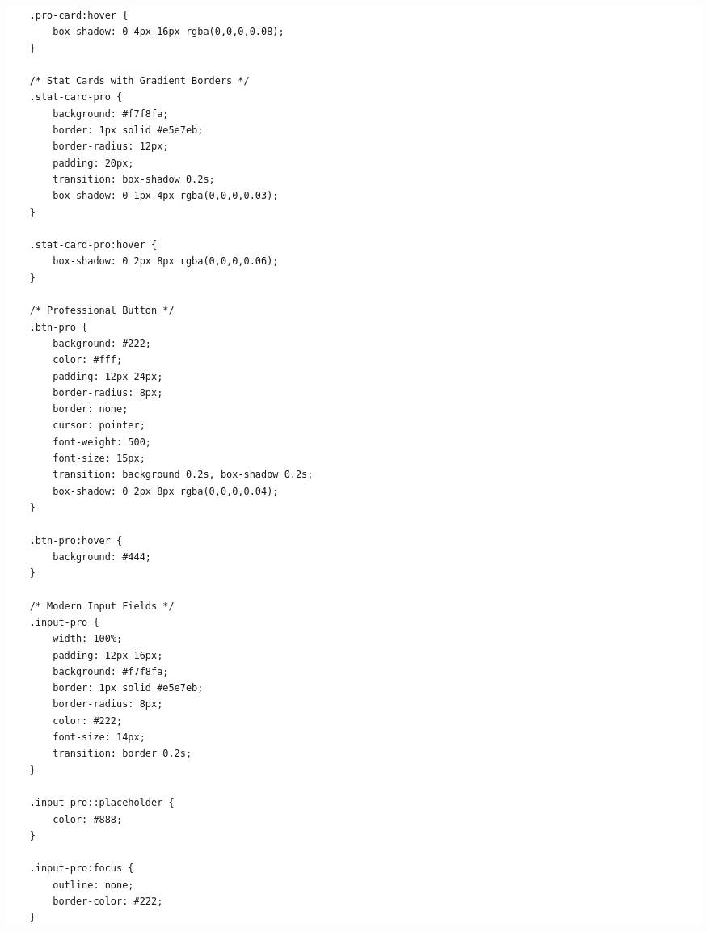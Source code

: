         .pro-card:hover {
            box-shadow: 0 4px 16px rgba(0,0,0,0.08);
        }

        /* Stat Cards with Gradient Borders */
        .stat-card-pro {
            background: #f7f8fa;
            border: 1px solid #e5e7eb;
            border-radius: 12px;
            padding: 20px;
            transition: box-shadow 0.2s;
            box-shadow: 0 1px 4px rgba(0,0,0,0.03);
        }

        .stat-card-pro:hover {
            box-shadow: 0 2px 8px rgba(0,0,0,0.06);
        }

        /* Professional Button */
        .btn-pro {
            background: #222;
            color: #fff;
            padding: 12px 24px;
            border-radius: 8px;
            border: none;
            cursor: pointer;
            font-weight: 500;
            font-size: 15px;
            transition: background 0.2s, box-shadow 0.2s;
            box-shadow: 0 2px 8px rgba(0,0,0,0.04);
        }

        .btn-pro:hover {
            background: #444;
        }

        /* Modern Input Fields */
        .input-pro {
            width: 100%;
            padding: 12px 16px;
            background: #f7f8fa;
            border: 1px solid #e5e7eb;
            border-radius: 8px;
            color: #222;
            font-size: 14px;
            transition: border 0.2s;
        }

        .input-pro::placeholder {
            color: #888;
        }

        .input-pro:focus {
            outline: none;
            border-color: #222;
        }
